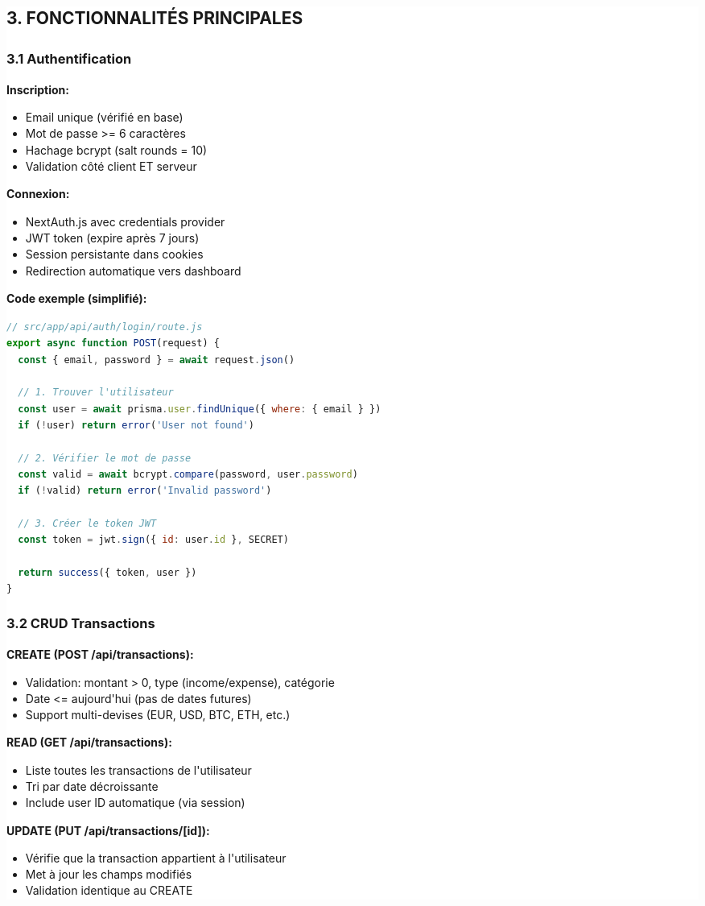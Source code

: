 
## 3. FONCTIONNALITÉS PRINCIPALES

### 3.1 Authentification

**Inscription:**
- Email unique (vérifié en base)
- Mot de passe >= 6 caractères
- Hachage bcrypt (salt rounds = 10)
- Validation côté client ET serveur

**Connexion:**
- NextAuth.js avec credentials provider
- JWT token (expire après 7 jours)
- Session persistante dans cookies
- Redirection automatique vers dashboard

**Code exemple (simplifié):**
```javascript
// src/app/api/auth/login/route.js
export async function POST(request) {
  const { email, password } = await request.json()
  
  // 1. Trouver l'utilisateur
  const user = await prisma.user.findUnique({ where: { email } })
  if (!user) return error('User not found')
  
  // 2. Vérifier le mot de passe
  const valid = await bcrypt.compare(password, user.password)
  if (!valid) return error('Invalid password')
  
  // 3. Créer le token JWT
  const token = jwt.sign({ id: user.id }, SECRET)
  
  return success({ token, user })
}
```

### 3.2 CRUD Transactions

**CREATE (POST /api/transactions):**
- Validation: montant > 0, type (income/expense), catégorie
- Date <= aujourd'hui (pas de dates futures)
- Support multi-devises (EUR, USD, BTC, ETH, etc.)

**READ (GET /api/transactions):**
- Liste toutes les transactions de l'utilisateur
- Tri par date décroissante
- Include user ID automatique (via session)

**UPDATE (PUT /api/transactions/[id]):**
- Vérifie que la transaction appartient à l'utilisateur
- Met à jour les champs modifiés
- Validation identique au CREATE
